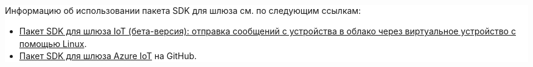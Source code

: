 Информацию об использовании пакета SDK для шлюза см. по следующим ссылкам:

- [Пакет SDK для шлюза IoT (бета-версия): отправка сообщений с устройства в облако через виртуальное устройство с помощью Linux][lnk-gateway-simulated].
- [Пакет SDK для шлюза Azure IoT][lnk-gateway-sdk] на GitHub.


[lnk-main-c]: https://github.com/Azure/azure-iot-gateway-sdk/blob/master/samples/hello_world/src/main.c
[lnk-helloworld-c]: https://github.com/Azure/azure-iot-gateway-sdk/blob/master/modules/hello_world/src/hello_world.c
[lnk-logger-c]: https://github.com/Azure/azure-iot-gateway-sdk/blob/master/modules/logger/src/logger.c
[lnk-gateway-sdk]: https://github.com/Azure/azure-iot-gateway-sdk/
[lnk-gateway-simulated]: ../articles/iot-hub/iot-hub-linux-gateway-sdk-simulated-device.md

